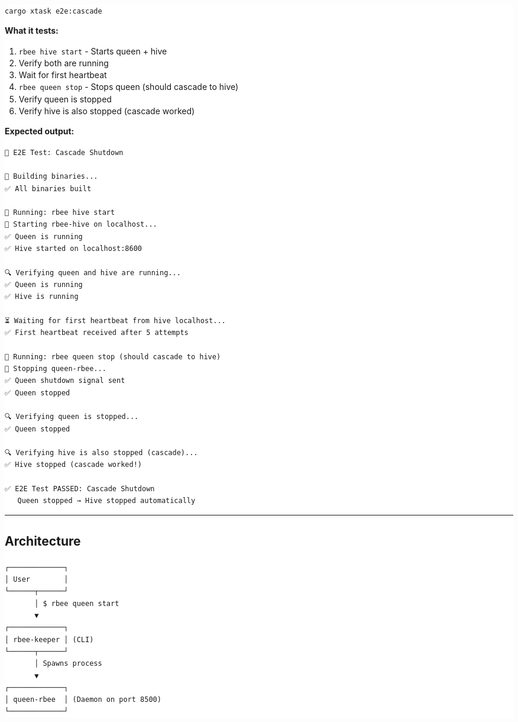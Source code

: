 ```bash
cargo xtask e2e:cascade
```

**What it tests:**
1. `rbee hive start` - Starts queen + hive
2. Verify both are running
3. Wait for first heartbeat
4. `rbee queen stop` - Stops queen (should cascade to hive)
5. Verify queen is stopped
6. Verify hive is also stopped (cascade worked)

**Expected output:**
```
🚀 E2E Test: Cascade Shutdown

🔨 Building binaries...
✅ All binaries built

📝 Running: rbee hive start
🐝 Starting rbee-hive on localhost...
✅ Queen is running
✅ Hive started on localhost:8600

🔍 Verifying queen and hive are running...
✅ Queen is running
✅ Hive is running

⏳ Waiting for first heartbeat from hive localhost...
✅ First heartbeat received after 5 attempts

📝 Running: rbee queen stop (should cascade to hive)
👑 Stopping queen-rbee...
✅ Queen shutdown signal sent
✅ Queen stopped

🔍 Verifying queen is stopped...
✅ Queen stopped

🔍 Verifying hive is also stopped (cascade)...
✅ Hive stopped (cascade worked!)

✅ E2E Test PASSED: Cascade Shutdown
   Queen stopped → Hive stopped automatically
```

---

## Architecture

```
┌─────────────┐
│ User        │
└──────┬──────┘
       │ $ rbee queen start
       ▼
┌─────────────┐
│ rbee-keeper │ (CLI)
└──────┬──────┘
       │ Spawns process
       ▼
┌─────────────┐
│ queen-rbee  │ (Daemon on port 8500)
└─────────────┘

```
